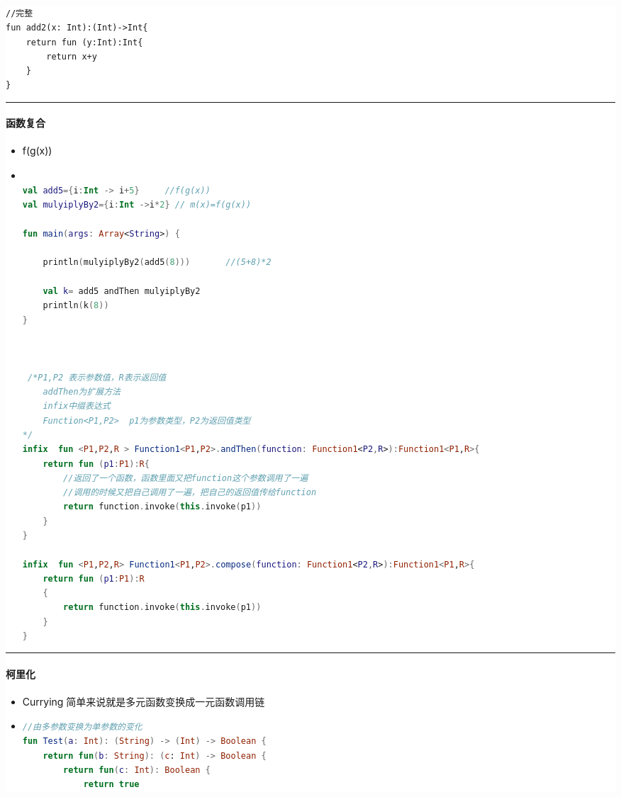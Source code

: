   ```
  //完整
  fun add2(x: Int):(Int)->Int{
      return fun (y:Int):Int{
          return x+y
      }
  }
  
  ```




---

#### 函数复合

- f(g(x))

- ```kotlin
  
  val add5={i:Int -> i+5}     //f(g(x))
  val mulyiplyBy2={i:Int ->i*2} // m(x)=f(g(x))
  
  fun main(args: Array<String>) {
  
      println(mulyiplyBy2(add5(8)))       //(5+8)*2
  
      val k= add5 andThen mulyiplyBy2
      println(k(8))
  }
  
  
  
   /*P1,P2 表示参数值，R表示返回值
      addThen为扩展方法
      infix中缀表达式
      Function<P1,P2>  p1为参数类型，P2为返回值类型
  */
  infix  fun <P1,P2,R > Function1<P1,P2>.andThen(function: Function1<P2,R>):Function1<P1,R>{
      return fun (p1:P1):R{
          //返回了一个函数，函数里面又把function这个参数调用了一遍
          //调用的时候又把自己调用了一遍，把自己的返回值传给function
          return function.invoke(this.invoke(p1))
      }
  }
  
  infix  fun <P1,P2,R> Function1<P1,P2>.compose(function: Function1<P2,R>):Function1<P1,R>{
      return fun (p1:P1):R
      {
          return function.invoke(this.invoke(p1))
      }
  }
  ```




---

#### 柯里化

- Currying 简单来说就是多元函数变换成一元函数调用链

- ```kotlin
  //由多参数变换为单参数的变化
  fun Test(a: Int): (String) -> (Int) -> Boolean {
      return fun(b: String): (c: Int) -> Boolean {
          return fun(c: Int): Boolean {
              return true
  ```